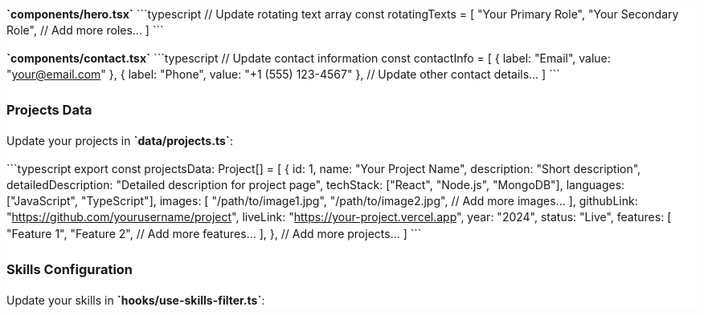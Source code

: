 **\`components/hero.tsx\`**
\`\`\`typescript
// Update rotating text array
const rotatingTexts = [
  "Your Primary Role",
  "Your Secondary Role",
  // Add more roles...
]
\`\`\`

**\`components/contact.tsx\`**
\`\`\`typescript
// Update contact information
const contactInfo = [
  { label: "Email", value: "your@email.com" },
  { label: "Phone", value: "+1 (555) 123-4567" },
  // Update other contact details...
]
\`\`\`

### **Projects Data**
Update your projects in **\`data/projects.ts\`**:

\`\`\`typescript
export const projectsData: Project[] = [
  {
    id: 1,
    name: "Your Project Name",
    description: "Short description",
    detailedDescription: "Detailed description for project page",
    techStack: ["React", "Node.js", "MongoDB"],
    languages: ["JavaScript", "TypeScript"],
    images: [
      "/path/to/image1.jpg",
      "/path/to/image2.jpg",
      // Add more images...
    ],
    githubLink: "https://github.com/yourusername/project",
    liveLink: "https://your-project.vercel.app",
    year: "2024",
    status: "Live",
    features: [
      "Feature 1",
      "Feature 2",
      // Add more features...
    ],
  },
  // Add more projects...
]
\`\`\`

### **Skills Configuration**
Update your skills in **\`hooks/use-skills-filter.ts\`**:
